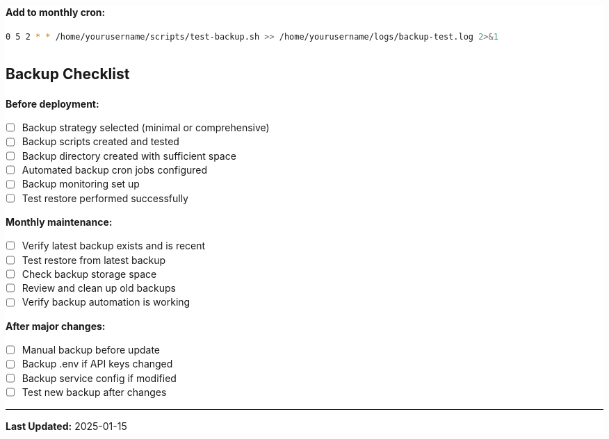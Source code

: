 **Add to monthly cron:**

```bash
0 5 2 * * /home/yourusername/scripts/test-backup.sh >> /home/yourusername/logs/backup-test.log 2>&1
```

## Backup Checklist

**Before deployment:**

- [ ] Backup strategy selected (minimal or comprehensive)
- [ ] Backup scripts created and tested
- [ ] Backup directory created with sufficient space
- [ ] Automated backup cron jobs configured
- [ ] Backup monitoring set up
- [ ] Test restore performed successfully

**Monthly maintenance:**

- [ ] Verify latest backup exists and is recent
- [ ] Test restore from latest backup
- [ ] Check backup storage space
- [ ] Review and clean up old backups
- [ ] Verify backup automation is working

**After major changes:**

- [ ] Manual backup before update
- [ ] Backup .env if API keys changed
- [ ] Backup service config if modified
- [ ] Test new backup after changes

---

**Last Updated:** 2025-01-15
